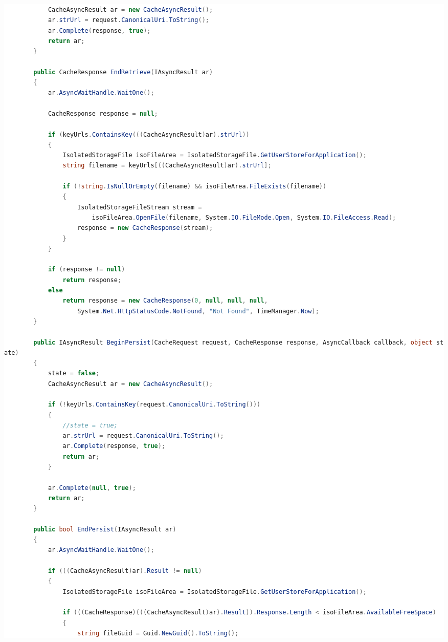 ``` csharp
            CacheAsyncResult ar = new CacheAsyncResult();
            ar.strUrl = request.CanonicalUri.ToString();
            ar.Complete(response, true);
            return ar; 
        }        

        public CacheResponse EndRetrieve(IAsyncResult ar)
        {
            ar.AsyncWaitHandle.WaitOne();

            CacheResponse response = null;

            if (keyUrls.ContainsKey(((CacheAsyncResult)ar).strUrl))
            {
                IsolatedStorageFile isoFileArea = IsolatedStorageFile.GetUserStoreForApplication();
                string filename = keyUrls[((CacheAsyncResult)ar).strUrl];

                if (!string.IsNullOrEmpty(filename) && isoFileArea.FileExists(filename))
                {
                    IsolatedStorageFileStream stream = 
                        isoFileArea.OpenFile(filename, System.IO.FileMode.Open, System.IO.FileAccess.Read);
                    response = new CacheResponse(stream); 
                }
            }

            if (response != null)
                return response;
            else
                return response = new CacheResponse(0, null, null, null,
                    System.Net.HttpStatusCode.NotFound, "Not Found", TimeManager.Now);
        }

        public IAsyncResult BeginPersist(CacheRequest request, CacheResponse response, AsyncCallback callback, object state)
        {
            state = false;
            CacheAsyncResult ar = new CacheAsyncResult();

            if (!keyUrls.ContainsKey(request.CanonicalUri.ToString()))
            {
                //state = true;
                ar.strUrl = request.CanonicalUri.ToString();
                ar.Complete(response, true);
                return ar;
            }

            ar.Complete(null, true);
            return ar;
        }

        public bool EndPersist(IAsyncResult ar)
        {
            ar.AsyncWaitHandle.WaitOne();

            if (((CacheAsyncResult)ar).Result != null)
            {
                IsolatedStorageFile isoFileArea = IsolatedStorageFile.GetUserStoreForApplication();

                if (((CacheResponse)(((CacheAsyncResult)ar).Result)).Response.Length < isoFileArea.AvailableFreeSpace)
                {
                    string fileGuid = Guid.NewGuid().ToString();
```